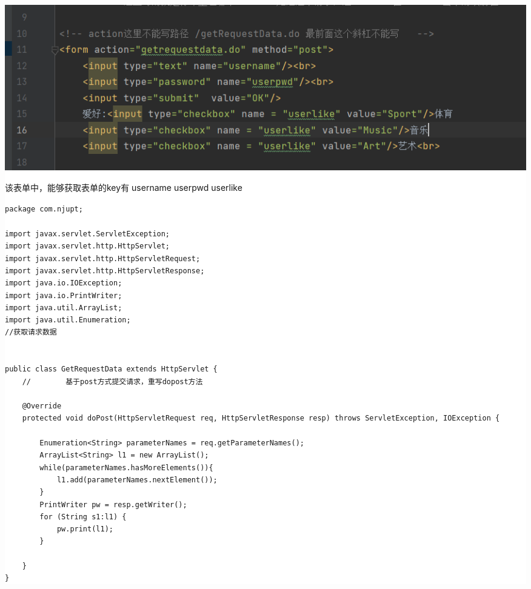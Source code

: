 ![image-20221102154041672](servlet.assets/image-20221102154041672.png)

该表单中，能够获取表单的key有 username userpwd userlike

```
package com.njupt;

import javax.servlet.ServletException;
import javax.servlet.http.HttpServlet;
import javax.servlet.http.HttpServletRequest;
import javax.servlet.http.HttpServletResponse;
import java.io.IOException;
import java.io.PrintWriter;
import java.util.ArrayList;
import java.util.Enumeration;
//获取请求数据


public class GetRequestData extends HttpServlet {
    //        基于post方式提交请求，重写dopost方法

    @Override
    protected void doPost(HttpServletRequest req, HttpServletResponse resp) throws ServletException, IOException {

        Enumeration<String> parameterNames = req.getParameterNames();
        ArrayList<String> l1 = new ArrayList();
        while(parameterNames.hasMoreElements()){
            l1.add(parameterNames.nextElement());
        }
        PrintWriter pw = resp.getWriter();
        for (String s1:l1) {
            pw.print(l1);
        }

    }
}

```
